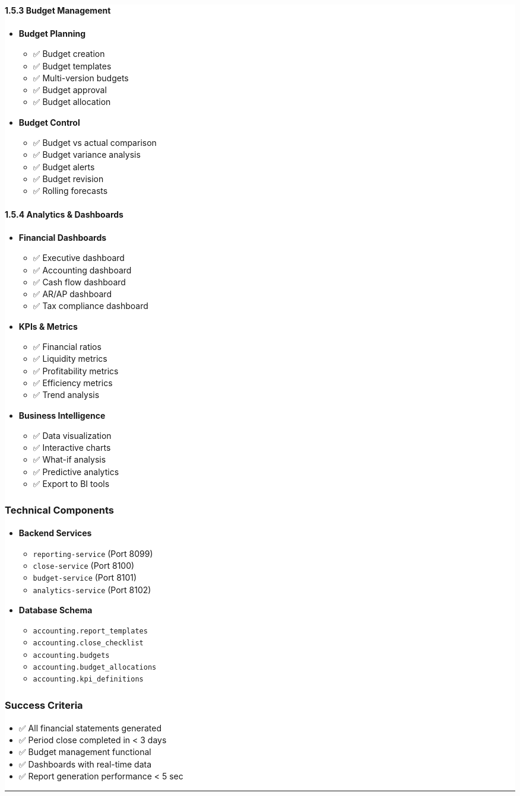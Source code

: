 #### 1.5.3 Budget Management
- **Budget Planning**
  - ✅ Budget creation
  - ✅ Budget templates
  - ✅ Multi-version budgets
  - ✅ Budget approval
  - ✅ Budget allocation

- **Budget Control**
  - ✅ Budget vs actual comparison
  - ✅ Budget variance analysis
  - ✅ Budget alerts
  - ✅ Budget revision
  - ✅ Rolling forecasts

#### 1.5.4 Analytics & Dashboards
- **Financial Dashboards**
  - ✅ Executive dashboard
  - ✅ Accounting dashboard
  - ✅ Cash flow dashboard
  - ✅ AR/AP dashboard
  - ✅ Tax compliance dashboard

- **KPIs & Metrics**
  - ✅ Financial ratios
  - ✅ Liquidity metrics
  - ✅ Profitability metrics
  - ✅ Efficiency metrics
  - ✅ Trend analysis

- **Business Intelligence**
  - ✅ Data visualization
  - ✅ Interactive charts
  - ✅ What-if analysis
  - ✅ Predictive analytics
  - ✅ Export to BI tools

### Technical Components
- **Backend Services**
  - `reporting-service` (Port 8099)
  - `close-service` (Port 8100)
  - `budget-service` (Port 8101)
  - `analytics-service` (Port 8102)

- **Database Schema**
  - `accounting.report_templates`
  - `accounting.close_checklist`
  - `accounting.budgets`
  - `accounting.budget_allocations`
  - `accounting.kpi_definitions`

### Success Criteria
- ✅ All financial statements generated
- ✅ Period close completed in < 3 days
- ✅ Budget management functional
- ✅ Dashboards with real-time data
- ✅ Report generation performance < 5 sec

---